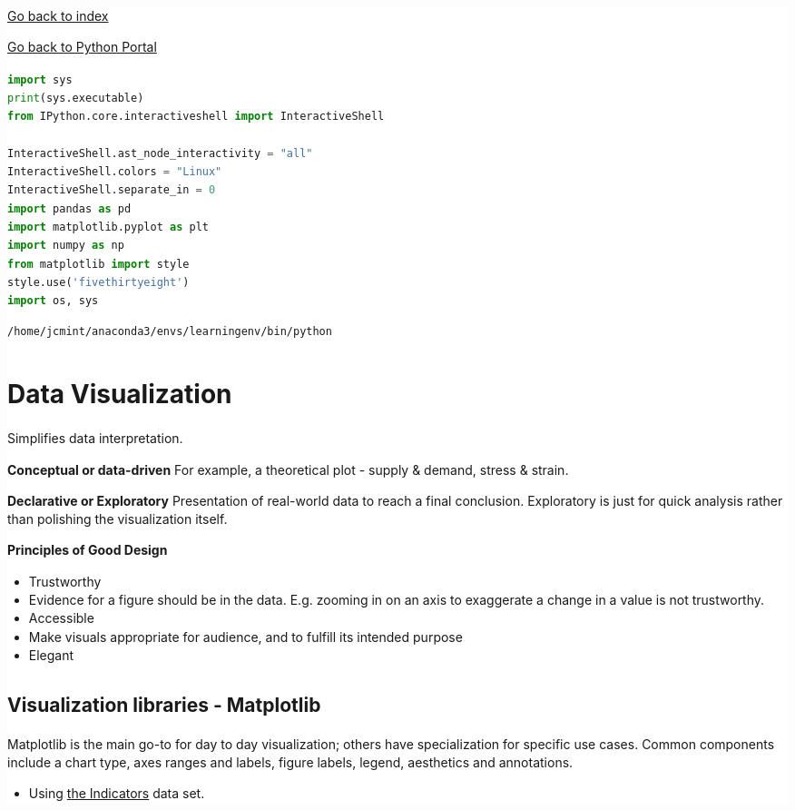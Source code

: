 
<a href="../../../index.html">Go back to index</a>

<a href="../base.html">Go back to Python Portal</a>

  


```python
import sys
print(sys.executable)
from IPython.core.interactiveshell import InteractiveShell

InteractiveShell.ast_node_interactivity = "all"
InteractiveShell.colors = "Linux"
InteractiveShell.separate_in = 0
import pandas as pd
import matplotlib.pyplot as plt
import numpy as np
from matplotlib import style
style.use('fivethirtyeight')
import os, sys
```

    /home/jcmint/anaconda3/envs/learningenv/bin/python


# Data Visualization
Simplifies data interpretation. 

**Conceptual or data-driven**
For example, a theoretical plot - supply & demand, stress & strain. 

**Declarative or Exploratory**
Presentation of real-world data to reach a final conclusion. 
Exploratory is just for quick analysis rather than polishing the visualization itself. 

**Principles of Good Design**

* Trustworthy 
 * Evidence for a figure should be in the data. E.g. zooming in on an axis to exaggerate a change in a value is not trustworthy. 
* Accessible
 * Make visuals appropriate for audience, and to fulfill its intended purpose
* Elegant

## Visualization libraries - Matplotlib
Matplotlib is the main go-to for day to day visualization; others have specialization for specific use cases.
Common components include a chart type, axes ranges and labels, figure labels, legend, aesthetics and annotations. 

* Using [the Indicators](https://www.kaggle.com/worldbank/world-development-indicators/version/2#Indicators.csv) data set. 

